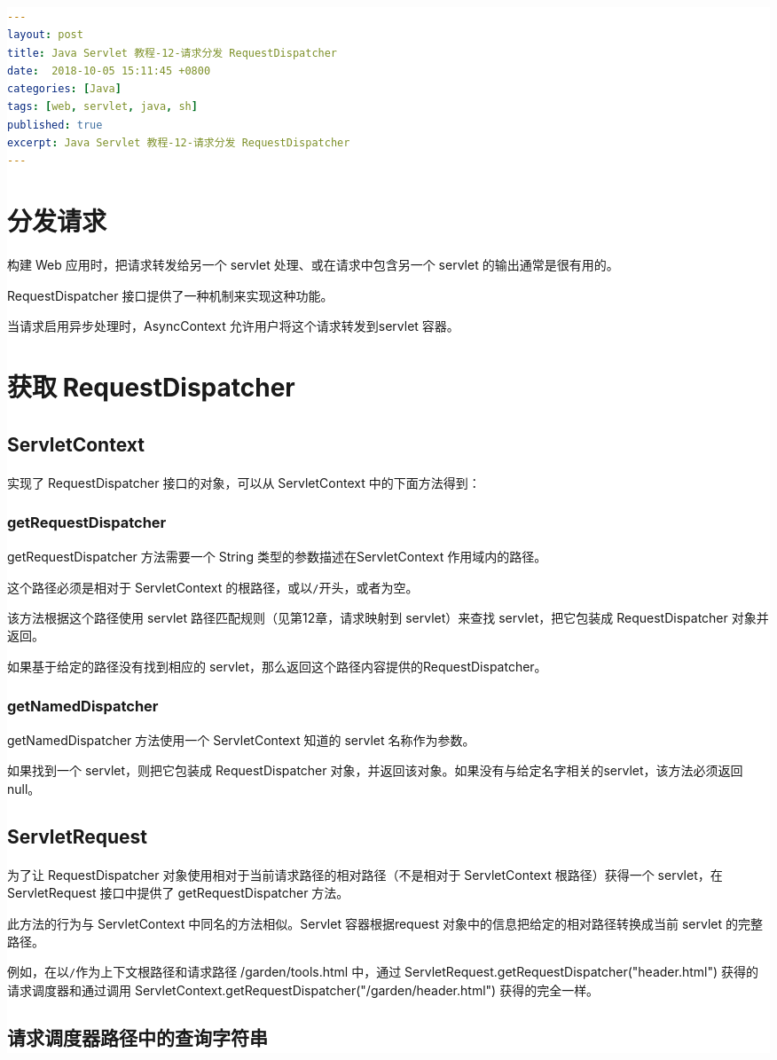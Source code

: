```yaml
---
layout: post
title: Java Servlet 教程-12-请求分发 RequestDispatcher
date:  2018-10-05 15:11:45 +0800
categories: [Java]
tags: [web, servlet, java, sh]
published: true
excerpt: Java Servlet 教程-12-请求分发 RequestDispatcher
---
```


# 分发请求

构建 Web 应用时，把请求转发给另一个 servlet 处理、或在请求中包含另一个 servlet 的输出通常是很有用的。

RequestDispatcher 接口提供了一种机制来实现这种功能。

当请求启用异步处理时，AsyncContext 允许用户将这个请求转发到servlet 容器。

# 获取 RequestDispatcher

## ServletContext

实现了 RequestDispatcher 接口的对象，可以从 ServletContext 中的下面方法得到：

### getRequestDispatcher

getRequestDispatcher 方法需要一个 String 类型的参数描述在ServletContext 作用域内的路径。

这个路径必须是相对于 ServletContext 的根路径，或以`/`开头，或者为空。

该方法根据这个路径使用 servlet 路径匹配规则（见第12章，请求映射到 servlet）来查找 servlet，把它包装成 RequestDispatcher 对象并返回。

如果基于给定的路径没有找到相应的 servlet，那么返回这个路径内容提供的RequestDispatcher。

### getNamedDispatcher

getNamedDispatcher 方法使用一个 ServletContext 知道的 servlet 名称作为参数。

如果找到一个 servlet，则把它包装成 RequestDispatcher 对象，并返回该对象。如果没有与给定名字相关的servlet，该方法必须返回 null。

## ServletRequest

为了让 RequestDispatcher 对象使用相对于当前请求路径的相对路径（不是相对于 ServletContext 根路径）获得一个 servlet，在 ServletRequest 接口中提供了 getRequestDispatcher 方法。

此方法的行为与 ServletContext 中同名的方法相似。Servlet 容器根据request 对象中的信息把给定的相对路径转换成当前 servlet 的完整路径。

例如，在以`/`作为上下文根路径和请求路径 /garden/tools.html 中，通过 ServletRequest.getRequestDispatcher("header.html") 获得的请求调度器和通过调用 ServletContext.getRequestDispatcher("/garden/header.html") 获得的完全一样。

## 请求调度器路径中的查询字符串
